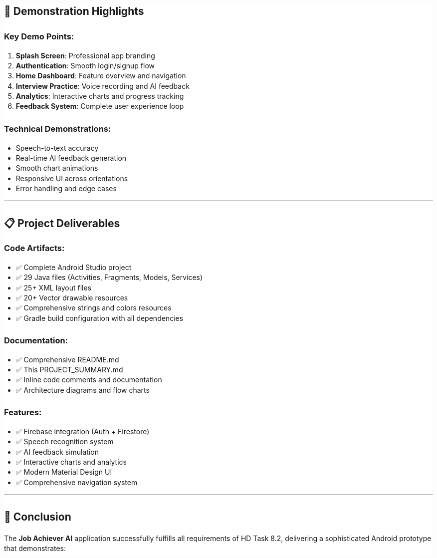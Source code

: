 
## 📱 Demonstration Highlights

### Key Demo Points:
1. **Splash Screen**: Professional app branding
2. **Authentication**: Smooth login/signup flow
3. **Home Dashboard**: Feature overview and navigation
4. **Interview Practice**: Voice recording and AI feedback
5. **Analytics**: Interactive charts and progress tracking
6. **Feedback System**: Complete user experience loop

### Technical Demonstrations:
- Speech-to-text accuracy
- Real-time AI feedback generation
- Smooth chart animations
- Responsive UI across orientations
- Error handling and edge cases

---

## 📋 Project Deliverables

### Code Artifacts:
- ✅ Complete Android Studio project
- ✅ 29 Java files (Activities, Fragments, Models, Services)
- ✅ 25+ XML layout files
- ✅ 20+ Vector drawable resources
- ✅ Comprehensive strings and colors resources
- ✅ Gradle build configuration with all dependencies

### Documentation:
- ✅ Comprehensive README.md
- ✅ This PROJECT_SUMMARY.md
- ✅ Inline code comments and documentation
- ✅ Architecture diagrams and flow charts

### Features:
- ✅ Firebase integration (Auth + Firestore)
- ✅ Speech recognition system
- ✅ AI feedback simulation
- ✅ Interactive charts and analytics
- ✅ Modern Material Design UI
- ✅ Comprehensive navigation system

---

## 🎯 Conclusion

The **Job Achiever AI** application successfully fulfills all requirements of HD Task 8.2, delivering a sophisticated Android prototype that demonstrates:
